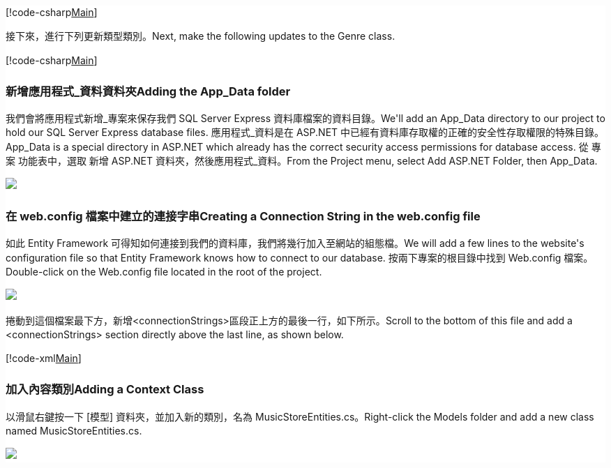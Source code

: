 [!code-csharp[Main](mvc-music-store-part-4/samples/sample2.cs)]

<span data-ttu-id="9871e-127">接下來，進行下列更新類型類別。</span><span class="sxs-lookup"><span data-stu-id="9871e-127">Next, make the following updates to the Genre class.</span></span>

[!code-csharp[Main](mvc-music-store-part-4/samples/sample3.cs)]

### <a name="adding-the-appdata-folder"></a><span data-ttu-id="9871e-128">新增應用程式\_資料資料夾</span><span class="sxs-lookup"><span data-stu-id="9871e-128">Adding the App\_Data folder</span></span>

<span data-ttu-id="9871e-129">我們會將應用程式新增\_專案來保存我們 SQL Server Express 資料庫檔案的資料目錄。</span><span class="sxs-lookup"><span data-stu-id="9871e-129">We'll add an App\_Data directory to our project to hold our SQL Server Express database files.</span></span> <span data-ttu-id="9871e-130">應用程式\_資料是在 ASP.NET 中已經有資料庫存取權的正確的安全性存取權限的特殊目錄。</span><span class="sxs-lookup"><span data-stu-id="9871e-130">App\_Data is a special directory in ASP.NET which already has the correct security access permissions for database access.</span></span> <span data-ttu-id="9871e-131">從 專案 功能表中，選取 新增 ASP.NET 資料夾，然後應用程式\_資料。</span><span class="sxs-lookup"><span data-stu-id="9871e-131">From the Project menu, select Add ASP.NET Folder, then App\_Data.</span></span>

![](mvc-music-store-part-4/_static/image1.png)

### <a name="creating-a-connection-string-in-the-webconfig-file"></a><span data-ttu-id="9871e-132">在 web.config 檔案中建立的連接字串</span><span class="sxs-lookup"><span data-stu-id="9871e-132">Creating a Connection String in the web.config file</span></span>

<span data-ttu-id="9871e-133">如此 Entity Framework 可得知如何連接到我們的資料庫，我們將幾行加入至網站的組態檔。</span><span class="sxs-lookup"><span data-stu-id="9871e-133">We will add a few lines to the website's configuration file so that Entity Framework knows how to connect to our database.</span></span> <span data-ttu-id="9871e-134">按兩下專案的根目錄中找到 Web.config 檔案。</span><span class="sxs-lookup"><span data-stu-id="9871e-134">Double-click on the Web.config file located in the root of the project.</span></span>

![](mvc-music-store-part-4/_static/image2.png)

<span data-ttu-id="9871e-135">捲動到這個檔案最下方，新增&lt;connectionStrings&gt;區段正上方的最後一行，如下所示。</span><span class="sxs-lookup"><span data-stu-id="9871e-135">Scroll to the bottom of this file and add a &lt;connectionStrings&gt; section directly above the last line, as shown below.</span></span>

[!code-xml[Main](mvc-music-store-part-4/samples/sample4.xml)]

### <a name="adding-a-context-class"></a><span data-ttu-id="9871e-136">加入內容類別</span><span class="sxs-lookup"><span data-stu-id="9871e-136">Adding a Context Class</span></span>

<span data-ttu-id="9871e-137">以滑鼠右鍵按一下 [模型] 資料夾，並加入新的類別，名為 MusicStoreEntities.cs。</span><span class="sxs-lookup"><span data-stu-id="9871e-137">Right-click the Models folder and add a new class named MusicStoreEntities.cs.</span></span>

![](mvc-music-store-part-4/_static/image3.png)
